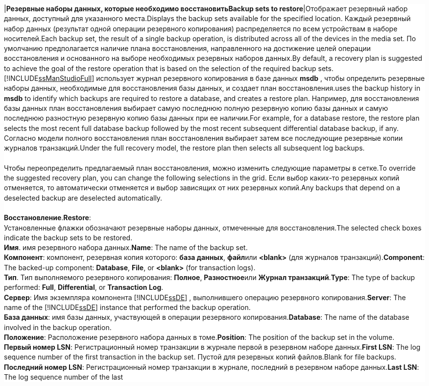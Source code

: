 |<span data-ttu-id="7a76e-154">**Резервные наборы данных, которые необходимо восстановить**</span><span class="sxs-lookup"><span data-stu-id="7a76e-154">**Backup sets to restore**</span></span>|<span data-ttu-id="7a76e-155">Отображает резервный набор данных, доступный для указанного места.</span><span class="sxs-lookup"><span data-stu-id="7a76e-155">Displays the backup sets available for the specified location.</span></span> <span data-ttu-id="7a76e-156">Каждый резервный набор данных (результат одной операции резервного копирования) распределяется по всем устройствам в наборе носителей.</span><span class="sxs-lookup"><span data-stu-id="7a76e-156">Each backup set, the result of a single backup operation, is distributed across all of the devices in the media set.</span></span> <span data-ttu-id="7a76e-157">По умолчанию предполагается наличие плана восстановления, направленного на достижение целей операции восстановления и основанного на выборе необходимых резервных наборов данных.</span><span class="sxs-lookup"><span data-stu-id="7a76e-157">By default, a recovery plan is suggested to achieve the goal of the restore operation that is based on the selection of the required backup sets.</span></span> [!INCLUDE[ssManStudioFull](../../includes/ssmanstudiofull-md.md)] <span data-ttu-id="7a76e-158">использует журнал резервного копирования в базе данных **msdb** , чтобы определить резервные наборы данных, необходимые для восстановления базы данных, и создает план восстановления.</span><span class="sxs-lookup"><span data-stu-id="7a76e-158">uses the backup history in **msdb** to identify which backups are required to restore a database, and creates a restore plan.</span></span> <span data-ttu-id="7a76e-159">Например, для восстановления базы данных план восстановления выбирает самую последнюю полную резервную копию базы данных и самую последнюю разностную резервную копию базы данных при ее наличии.</span><span class="sxs-lookup"><span data-stu-id="7a76e-159">For example, for a database restore, the restore plan selects the most recent full database backup followed by the most recent subsequent differential database backup, if any.</span></span> <span data-ttu-id="7a76e-160">Согласно модели полного восстановления план восстановления выбирает затем все последующие резервные копии журналов транзакций.</span><span class="sxs-lookup"><span data-stu-id="7a76e-160">Under the full recovery model, the restore plan then selects all subsequent log backups.</span></span><br /><br /> <span data-ttu-id="7a76e-161">Чтобы переопределить предлагаемый план восстановления, можно изменить следующие параметры в сетке.</span><span class="sxs-lookup"><span data-stu-id="7a76e-161">To override the suggested recovery plan, you can change the following selections in the grid.</span></span> <span data-ttu-id="7a76e-162">Если выбор каких-то резервных копий отменяется, то автоматически отменяется и выбор зависящих от них резервных копий.</span><span class="sxs-lookup"><span data-stu-id="7a76e-162">Any backups that depend on a deselected backup are deselected automatically.</span></span><br /><br /> <span data-ttu-id="7a76e-163">**Восстановление**.</span><span class="sxs-lookup"><span data-stu-id="7a76e-163">**Restore**:</span></span><br />                          <span data-ttu-id="7a76e-164">Установленные флажки обозначают резервные наборы данных, отмеченные для восстановления.</span><span class="sxs-lookup"><span data-stu-id="7a76e-164">The selected check boxes indicate the backup sets to be restored.</span></span><br /><span data-ttu-id="7a76e-165">**Имя**. имя резервного набора данных.</span><span class="sxs-lookup"><span data-stu-id="7a76e-165">**Name**: The name of the backup set.</span></span><br /><span data-ttu-id="7a76e-166">**Компонент**: компонент, резервная копия которого: **база данных**, **файл**или **\<blank>** (для журналов транзакций).</span><span class="sxs-lookup"><span data-stu-id="7a76e-166">**Component**: The backed-up component: **Database**, **File**, or **\<blank>** (for transaction logs).</span></span><br /><span data-ttu-id="7a76e-167">**Тип**. Тип выполняемого резервного копирования: **Полное**, **Разностное**или **Журнал транзакций**.</span><span class="sxs-lookup"><span data-stu-id="7a76e-167">**Type**: The type of backup performed: **Full**, **Differential**, or **Transaction Log**.</span></span><br /><span data-ttu-id="7a76e-168">**Сервер**: Имя экземпляра компонента [!INCLUDE[ssDE](../../includes/ssde-md.md)] , выполнившего операцию резервного копирования.</span><span class="sxs-lookup"><span data-stu-id="7a76e-168">**Server**: The name of the [!INCLUDE[ssDE](../../includes/ssde-md.md)] instance that performed the backup operation.</span></span><br /><span data-ttu-id="7a76e-169">**База данных**: имя базы данных, участвующей в операции резервного копирования.</span><span class="sxs-lookup"><span data-stu-id="7a76e-169">**Database**: The name of the database involved in the backup operation.</span></span><br /><span data-ttu-id="7a76e-170">**Положение**: Расположение резервного набора данных в томе.</span><span class="sxs-lookup"><span data-stu-id="7a76e-170">**Position**: The position of the backup set in the volume.</span></span><br /><span data-ttu-id="7a76e-171">**Первый номер LSN**: Регистрационный номер транзакции в журнале первой в резервном наборе данных.</span><span class="sxs-lookup"><span data-stu-id="7a76e-171">**First LSN**: The log sequence number of the first transaction in the backup set.</span></span> <span data-ttu-id="7a76e-172">Пустой для резервных копий файлов.</span><span class="sxs-lookup"><span data-stu-id="7a76e-172">Blank for file backups.</span></span><br /><span data-ttu-id="7a76e-173">**Последний номер LSN**: Регистрационный номер транзакции в журнале, последний в резервном наборе данных.</span><span class="sxs-lookup"><span data-stu-id="7a76e-173">**Last LSN**: The log sequence number of the last